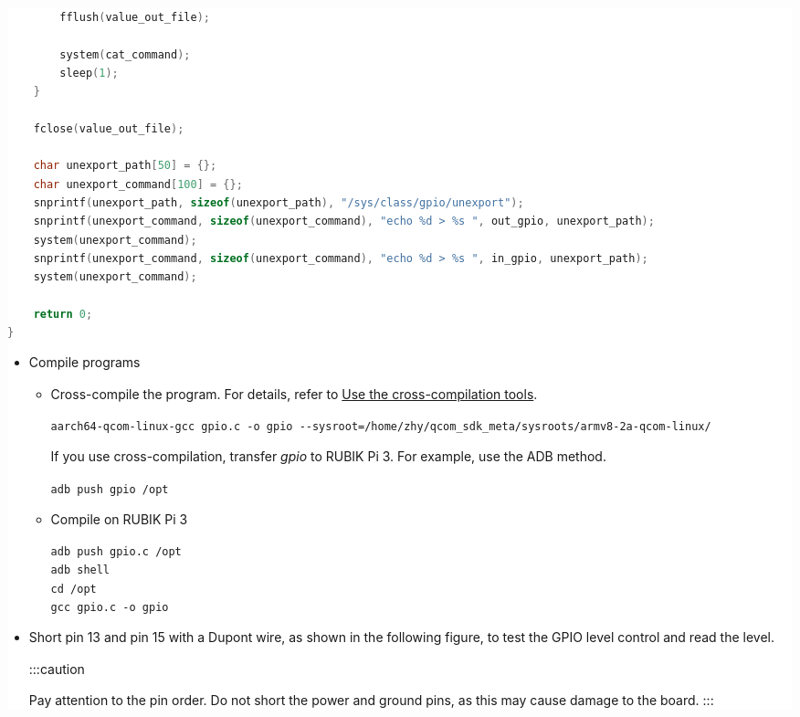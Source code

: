   ```c
          fflush(value_out_file);

          system(cat_command);
          sleep(1);
      }

      fclose(value_out_file);

      char unexport_path[50] = {};
      char unexport_command[100] = {};
      snprintf(unexport_path, sizeof(unexport_path), "/sys/class/gpio/unexport");
      snprintf(unexport_command, sizeof(unexport_command), "echo %d > %s ", out_gpio, unexport_path);
      system(unexport_command);
      snprintf(unexport_command, sizeof(unexport_command), "echo %d > %s ", in_gpio, unexport_path);
      system(unexport_command);

      return 0;
  }
  ```

* Compile programs

  * Cross-compile the program. For details, refer to [Use the cross-compilation tools](./1.get-started.md#usecrosstool).

    ```shell
    aarch64-qcom-linux-gcc gpio.c -o gpio --sysroot=/home/zhy/qcom_sdk_meta/sysroots/armv8-2a-qcom-linux/
    ```

    If you use cross-compilation, transfer *gpio* to RUBIK Pi 3. For example, use the ADB method.

    ```shell
    adb push gpio /opt
    ```

  * Compile on RUBIK Pi 3

    ```shell
    adb push gpio.c /opt
    adb shell
    cd /opt
    gcc gpio.c -o gpio
    ```

* Short pin 13 and pin 15 with a Dupont wire, as shown in the following figure, to test the GPIO level control and read the level.

  :::caution
  
  Pay attention to the pin order. Do not short the power and ground pins, as this may cause damage to the board.
  :::
